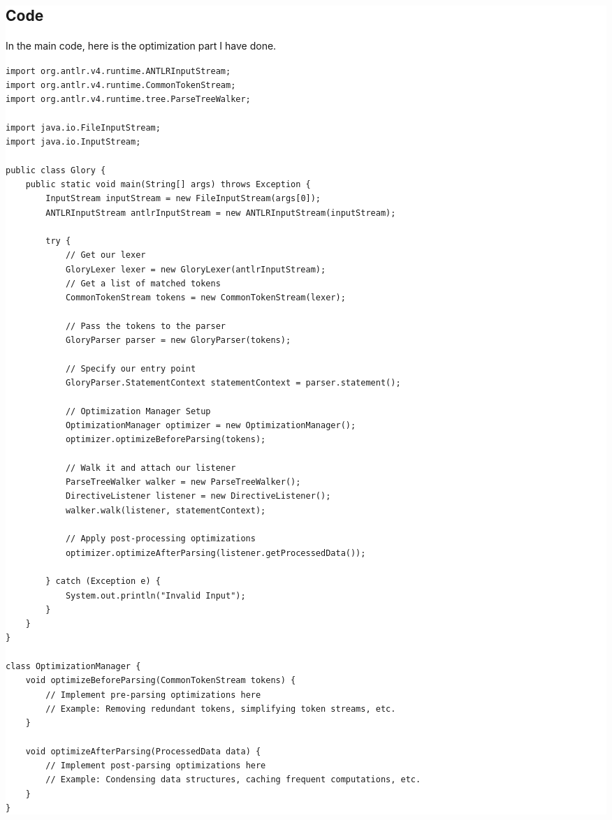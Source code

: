 ## Code

In the main code, here is the optimization part I have done.
```
import org.antlr.v4.runtime.ANTLRInputStream;
import org.antlr.v4.runtime.CommonTokenStream;
import org.antlr.v4.runtime.tree.ParseTreeWalker;

import java.io.FileInputStream;
import java.io.InputStream;

public class Glory {
    public static void main(String[] args) throws Exception {
        InputStream inputStream = new FileInputStream(args[0]);
        ANTLRInputStream antlrInputStream = new ANTLRInputStream(inputStream);

        try {
            // Get our lexer
            GloryLexer lexer = new GloryLexer(antlrInputStream);
            // Get a list of matched tokens
            CommonTokenStream tokens = new CommonTokenStream(lexer);

            // Pass the tokens to the parser
            GloryParser parser = new GloryParser(tokens);

            // Specify our entry point
            GloryParser.StatementContext statementContext = parser.statement();

            // Optimization Manager Setup
            OptimizationManager optimizer = new OptimizationManager();
            optimizer.optimizeBeforeParsing(tokens);

            // Walk it and attach our listener
            ParseTreeWalker walker = new ParseTreeWalker();
            DirectiveListener listener = new DirectiveListener();
            walker.walk(listener, statementContext);

            // Apply post-processing optimizations
            optimizer.optimizeAfterParsing(listener.getProcessedData());

        } catch (Exception e) {
            System.out.println("Invalid Input");
        }
    }
}

class OptimizationManager {
    void optimizeBeforeParsing(CommonTokenStream tokens) {
        // Implement pre-parsing optimizations here
        // Example: Removing redundant tokens, simplifying token streams, etc.
    }

    void optimizeAfterParsing(ProcessedData data) {
        // Implement post-parsing optimizations here
        // Example: Condensing data structures, caching frequent computations, etc.
    }
}
```
